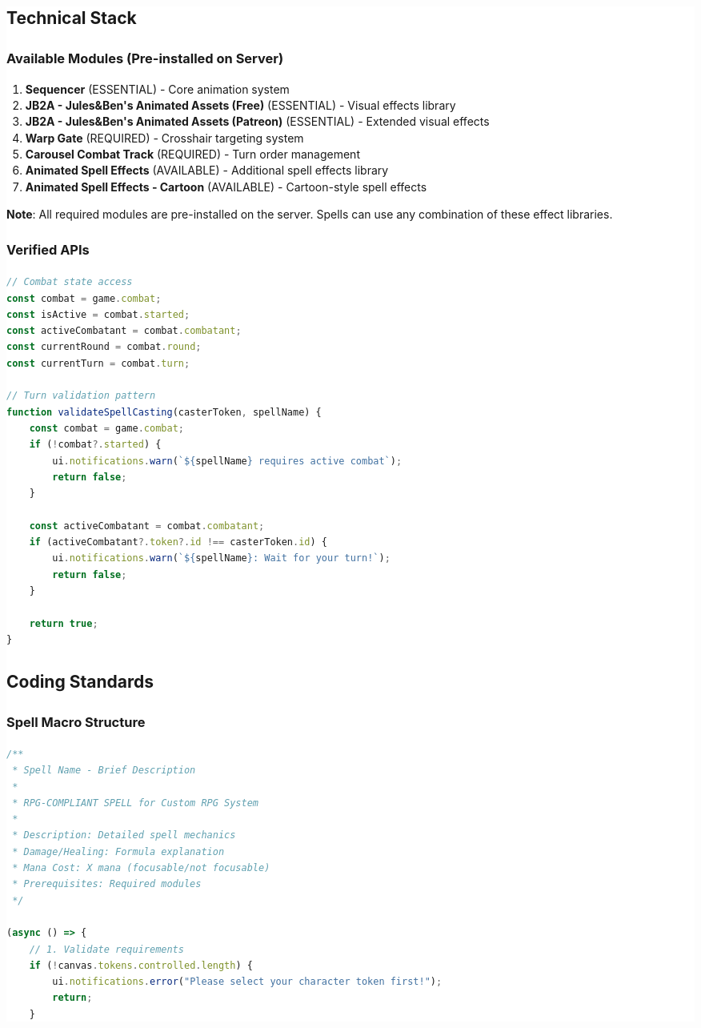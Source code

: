 ## Technical Stack

### Available Modules (Pre-installed on Server)
1. **Sequencer** (ESSENTIAL) - Core animation system
2. **JB2A - Jules&Ben's Animated Assets (Free)** (ESSENTIAL) - Visual effects library
3. **JB2A - Jules&Ben's Animated Assets (Patreon)** (ESSENTIAL) - Extended visual effects  
4. **Warp Gate** (REQUIRED) - Crosshair targeting system
5. **Carousel Combat Track** (REQUIRED) - Turn order management
6. **Animated Spell Effects** (AVAILABLE) - Additional spell effects library
7. **Animated Spell Effects - Cartoon** (AVAILABLE) - Cartoon-style spell effects

**Note**: All required modules are pre-installed on the server. Spells can use any combination of these effect libraries.

### Verified APIs
```javascript
// Combat state access
const combat = game.combat;
const isActive = combat.started;
const activeCombatant = combat.combatant;
const currentRound = combat.round;
const currentTurn = combat.turn;

// Turn validation pattern
function validateSpellCasting(casterToken, spellName) {
    const combat = game.combat;
    if (!combat?.started) {
        ui.notifications.warn(`${spellName} requires active combat`);
        return false;
    }
    
    const activeCombatant = combat.combatant;
    if (activeCombatant?.token?.id !== casterToken.id) {
        ui.notifications.warn(`${spellName}: Wait for your turn!`);
        return false;
    }
    
    return true;
}
```

## Coding Standards

### Spell Macro Structure
```javascript
/**
 * Spell Name - Brief Description
 * 
 * RPG-COMPLIANT SPELL for Custom RPG System
 * 
 * Description: Detailed spell mechanics
 * Damage/Healing: Formula explanation
 * Mana Cost: X mana (focusable/not focusable)
 * Prerequisites: Required modules
 */

(async () => {
    // 1. Validate requirements
    if (!canvas.tokens.controlled.length) {
        ui.notifications.error("Please select your character token first!");
        return;
    }
```
